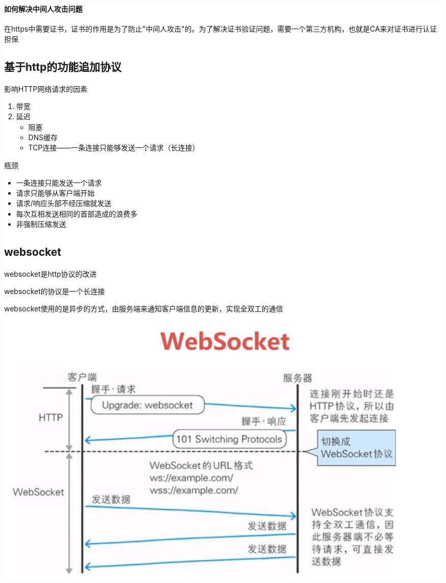 #### 如何解决中间人攻击问题

在https中需要证书，证书的作用是为了防止"中间人攻击"的。为了解决证书验证问题，需要一个第三方机构，也就是CA来对证书进行认证担保

## 基于http的功能追加协议

影响HTTP网络请求的因素

1. 带宽
2. 延迟
   - 阻塞
   - DNS缓存
   - TCP连接——一条连接只能够发送一个请求（长连接）

瓶颈

- 一条连接只能发送一个请求
- 请求只能够从客户端开始
- 请求/响应头部不经压缩就发送
- 每次互相发送相同的首部造成的浪费多
- 非强制压缩发送

## websocket

websocket是http协议的改进

websocket的协议是一个长连接

websocket使用的是异步的方式，由服务端来通知客户端信息的更新，实现全双工的通信

![](img/websocket.png)
